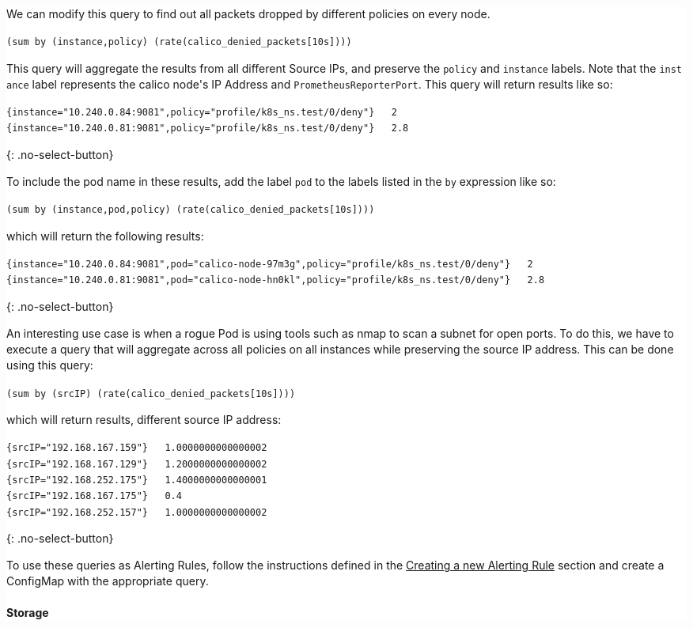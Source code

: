We can modify this query to find out all packets dropped by different policies
on every node.

```
(sum by (instance,policy) (rate(calico_denied_packets[10s])))
```

This query will aggregate the results from all different Source IPs, and
preserve the `policy` and `instance` labels. Note that the `instance` label
represents the calico node's IP Address and `PrometheusReporterPort`. This
query will return results like so:

```
{instance="10.240.0.84:9081",policy="profile/k8s_ns.test/0/deny"}	2
{instance="10.240.0.81:9081",policy="profile/k8s_ns.test/0/deny"}	2.8
```
{: .no-select-button}

To include the pod name in these results, add the label `pod` to the labels
listed in the `by` expression like so:

```
(sum by (instance,pod,policy) (rate(calico_denied_packets[10s])))
```

which will return the following results:

```
{instance="10.240.0.84:9081",pod="calico-node-97m3g",policy="profile/k8s_ns.test/0/deny"}	2
{instance="10.240.0.81:9081",pod="calico-node-hn0kl",policy="profile/k8s_ns.test/0/deny"}	2.8
```
{: .no-select-button}

An interesting use case is when a rogue Pod is using tools such as nmap to
scan a subnet for open ports. To do this, we have to execute a query that will
aggregate across all policies on all instances while preserving the source IP
address. This can be done using this query:

```
(sum by (srcIP) (rate(calico_denied_packets[10s])))
```

which will return results, different source IP address:

```
{srcIP="192.168.167.159"}	1.0000000000000002
{srcIP="192.168.167.129"}	1.2000000000000002
{srcIP="192.168.252.175"}	1.4000000000000001
{srcIP="192.168.167.175"}	0.4
{srcIP="192.168.252.157"}	1.0000000000000002
```
{: .no-select-button}

To use these queries as Alerting Rules, follow the instructions defined in the
[Creating a new Alerting Rule](#creating-a-new-alerting-rule) section and create
a ConfigMap with the appropriate query.

#### Storage
